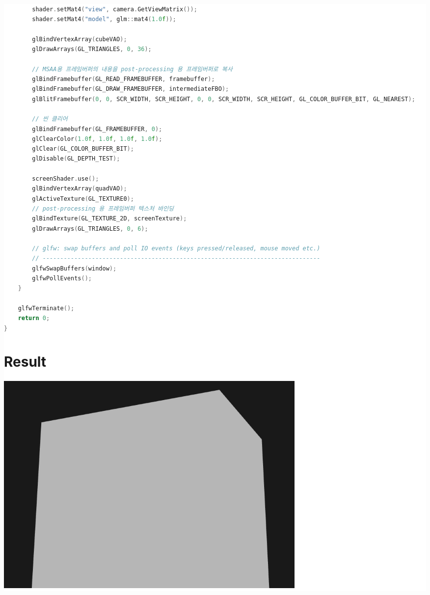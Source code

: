 ```cpp
        shader.setMat4("view", camera.GetViewMatrix());
        shader.setMat4("model", glm::mat4(1.0f));

        glBindVertexArray(cubeVAO);
        glDrawArrays(GL_TRIANGLES, 0, 36);

        // MSAA용 프레임버퍼의 내용을 post-processing 용 프레임버퍼로 복사
        glBindFramebuffer(GL_READ_FRAMEBUFFER, framebuffer);
        glBindFramebuffer(GL_DRAW_FRAMEBUFFER, intermediateFBO);
        glBlitFramebuffer(0, 0, SCR_WIDTH, SCR_HEIGHT, 0, 0, SCR_WIDTH, SCR_HEIGHT, GL_COLOR_BUFFER_BIT, GL_NEAREST);

        // 씬 클리어
        glBindFramebuffer(GL_FRAMEBUFFER, 0);
        glClearColor(1.0f, 1.0f, 1.0f, 1.0f);
        glClear(GL_COLOR_BUFFER_BIT);
        glDisable(GL_DEPTH_TEST);

        screenShader.use();
        glBindVertexArray(quadVAO);
        glActiveTexture(GL_TEXTURE0);
        // post-processing 용 프레임버퍼 텍스처 바인딩
        glBindTexture(GL_TEXTURE_2D, screenTexture); 
        glDrawArrays(GL_TRIANGLES, 0, 6);

        // glfw: swap buffers and poll IO events (keys pressed/released, mouse moved etc.)
        // -------------------------------------------------------------------------------
        glfwSwapBuffers(window);
        glfwPollEvents();
    }

    glfwTerminate();
    return 0;
}
```

# Result

![](opengl/anti_aliasing.PNG)
